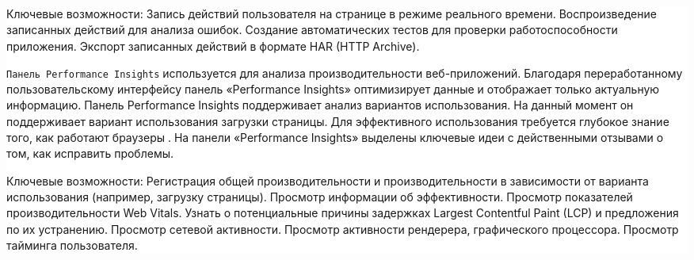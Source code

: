 
Ключевые возможности: Запись действий пользователя на странице в режиме реального времени.
 Воспроизведение записанных действий для анализа ошибок. Создание автоматических тестов для проверки работоспособности приложения. Экспорт записанных действий в формате HAR (HTTP Archive).

`Панель Performance Insights` используется для анализа производительности веб-приложений.  Благодаря переработанному пользовательскому интерфейсу панель «Performance Insights» оптимизирует данные и отображает только актуальную информацию. Панель Performance Insights поддерживает анализ вариантов использования. На данный момент он поддерживает  вариант использования загрузки страницы. Для эффективного использования требуется глубокое знание того, как работают браузеры . На панели «Performance Insights» выделены ключевые идеи  с действенными отзывами о том, как исправить проблемы.
 
Ключевые возможности: Регистрация общей производительности и производительности в зависимости от варианта использования (например, загрузку страницы). Просмотр информации об эффективности. Просмотр показателей производительности Web Vitals. Узнать о потенциальные причины задержках Largest Contentful Paint (LCP) и  предложения по их устранению. Просмотр сетевой активности. Просмотр активности рендерера, графического процессора. Просмотр тайминга пользователя. 